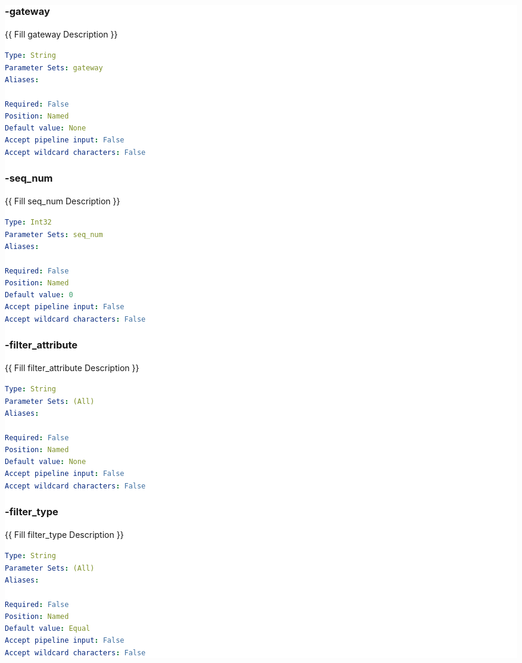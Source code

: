 ### -gateway
{{ Fill gateway Description }}

```yaml
Type: String
Parameter Sets: gateway
Aliases:

Required: False
Position: Named
Default value: None
Accept pipeline input: False
Accept wildcard characters: False
```

### -seq_num
{{ Fill seq_num Description }}

```yaml
Type: Int32
Parameter Sets: seq_num
Aliases:

Required: False
Position: Named
Default value: 0
Accept pipeline input: False
Accept wildcard characters: False
```

### -filter_attribute
{{ Fill filter_attribute Description }}

```yaml
Type: String
Parameter Sets: (All)
Aliases:

Required: False
Position: Named
Default value: None
Accept pipeline input: False
Accept wildcard characters: False
```

### -filter_type
{{ Fill filter_type Description }}

```yaml
Type: String
Parameter Sets: (All)
Aliases:

Required: False
Position: Named
Default value: Equal
Accept pipeline input: False
Accept wildcard characters: False
```
